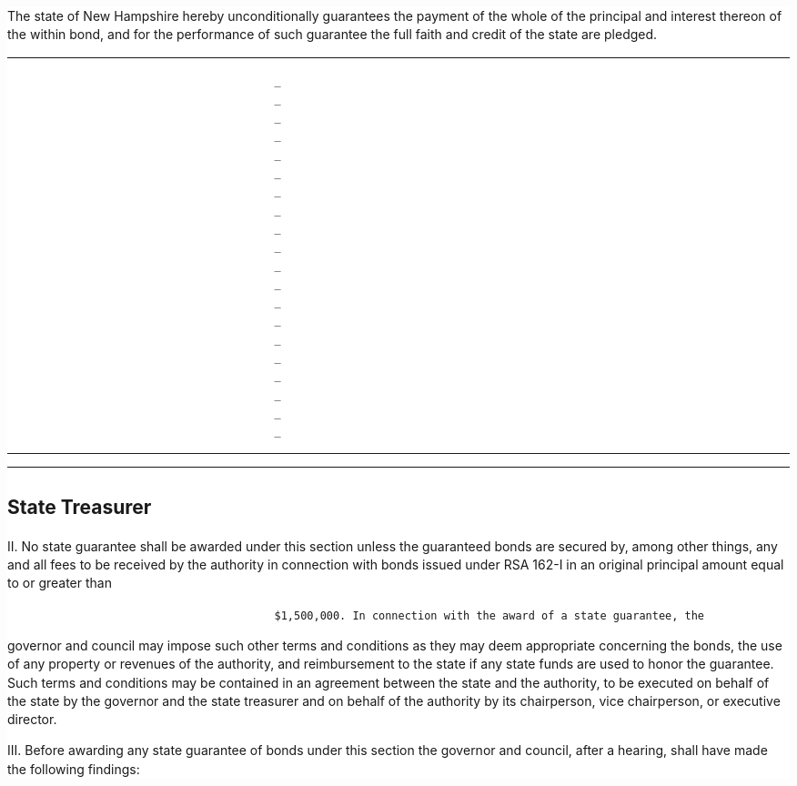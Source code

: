  The state of New Hampshire hereby unconditionally guarantees the
payment of the whole of the principal and interest thereon of the within
bond, and for the performance of such guarantee the full faith and
credit of the state are pledged.

  ------------------------------------------
  
                                             _
                                             _
                                             _
                                             _
                                             _
                                             _
                                             _
                                             _
                                             _
                                             _
                                             _
                                             _
                                             _
                                             _
                                             _
                                             _
                                             _
                                             _
                                             _
                                             _
  ------------------------------------------

  -----------------
  State Treasurer
  -----------------


                                             
 II. No state guarantee shall be awarded under this section unless
the guaranteed bonds are secured by, among other things, any and all
fees to be received by the authority in connection with bonds issued
under RSA 162-I in an original principal amount equal to or greater than

                                             $1,500,000. In connection with the award of a state guarantee, the
governor and council may impose such other terms and conditions as they
may deem appropriate concerning the bonds, the use of any property or
revenues of the authority, and reimbursement to the state if any state
funds are used to honor the guarantee. Such terms and conditions may be
contained in an agreement between the state and the authority, to be
executed on behalf of the state by the governor and the state treasurer
and on behalf of the authority by its chairperson, vice chairperson, or
executive director.
                                             
 III. Before awarding any state guarantee of bonds under this section
the governor and council, after a hearing, shall have made the following
findings:
                                             